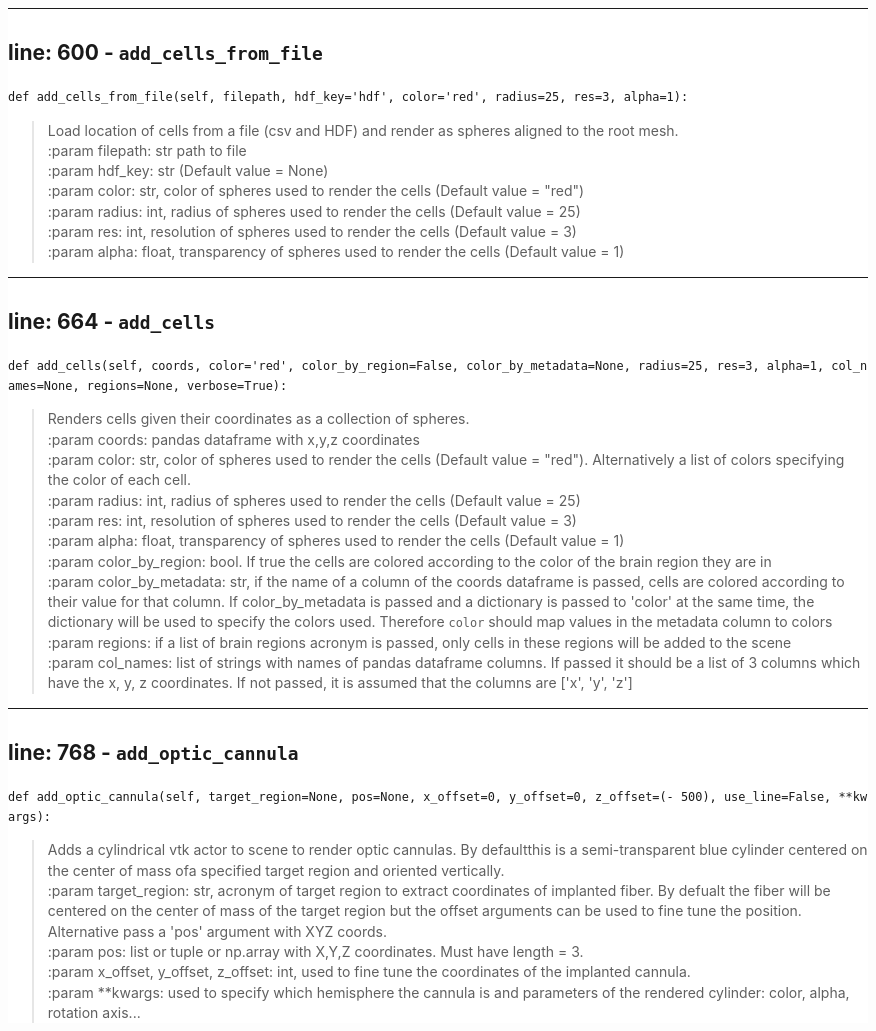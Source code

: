 --------
## line: 600 - `add_cells_from_file`
  
```  
def add_cells_from_file(self, filepath, hdf_key='hdf', color='red', radius=25, res=3, alpha=1):
```
>Load location of cells from a file (csv and HDF) and render as spheres aligned to the root mesh.  
:param filepath: str path to file  
:param hdf_key: str (Default value = None)  
:param color: str, color of spheres used to render the cells (Default value = "red")  
:param radius: int, radius of spheres used to render the cells (Default value = 25)  
:param res: int, resolution of spheres used to render the cells (Default value = 3)  
:param alpha: float, transparency of spheres used to render the cells (Default value = 1)

--------
## line: 664 - `add_cells`
  
```  
def add_cells(self, coords, color='red', color_by_region=False, color_by_metadata=None, radius=25, res=3, alpha=1, col_names=None, regions=None, verbose=True):
```
>Renders cells given their coordinates as a collection of spheres.  
:param coords: pandas dataframe with x,y,z coordinates  
:param color: str, color of spheres used to render the cells (Default value = "red").         Alternatively a list of colors specifying the color of each cell.  
:param radius: int, radius of spheres used to render the cells (Default value = 25)  
:param res: int, resolution of spheres used to render the cells (Default value = 3)  
:param alpha: float, transparency of spheres used to render the cells (Default value = 1)  
:param color_by_region: bool. If true the cells are colored according to the color of the brain region they are in  
:param color_by_metadata: str, if the name of a column of the coords dataframe is passed, cells are colored according         to their value for that column. If color_by_metadata is passed and a dictionary is passed        to 'color' at the same time, the dictionary will be used to specify the colors used. Therefore        `color` should map values in the metadata column to colors  
:param regions: if a list of brain regions acronym is passed, only cells in these regions will be added to the scene  
:param col_names: list of strings with names of pandas dataframe columns. If passed it should be a list of 3 columns        which have the x, y, z coordinates. If not passed, it is assumed that the columns are ['x', 'y', 'z']

--------
## line: 768 - `add_optic_cannula`
  
```  
def add_optic_cannula(self, target_region=None, pos=None, x_offset=0, y_offset=0, z_offset=(- 500), use_line=False, **kwargs):
```
>Adds a cylindrical vtk actor to scene to render optic cannulas. By defaultthis is a semi-transparent blue cylinder centered on the center of mass ofa specified target region and oriented vertically.  
:param target_region: str, acronym of target region to extract coordinates    of implanted fiber. By defualt the fiber will be centered on the center    of mass of the target region but the offset arguments can be used to    fine tune the position. Alternative pass a 'pos' argument with XYZ coords.  
:param pos: list or tuple or np.array with X,Y,Z coordinates. Must have length = 3.  
:param x_offset, y_offset, z_offset: int, used to fine tune the coordinates of     the implanted cannula.  
:param **kwargs: used to specify which hemisphere the cannula is and parameters    of the rendered cylinder: color, alpha, rotation axis...
